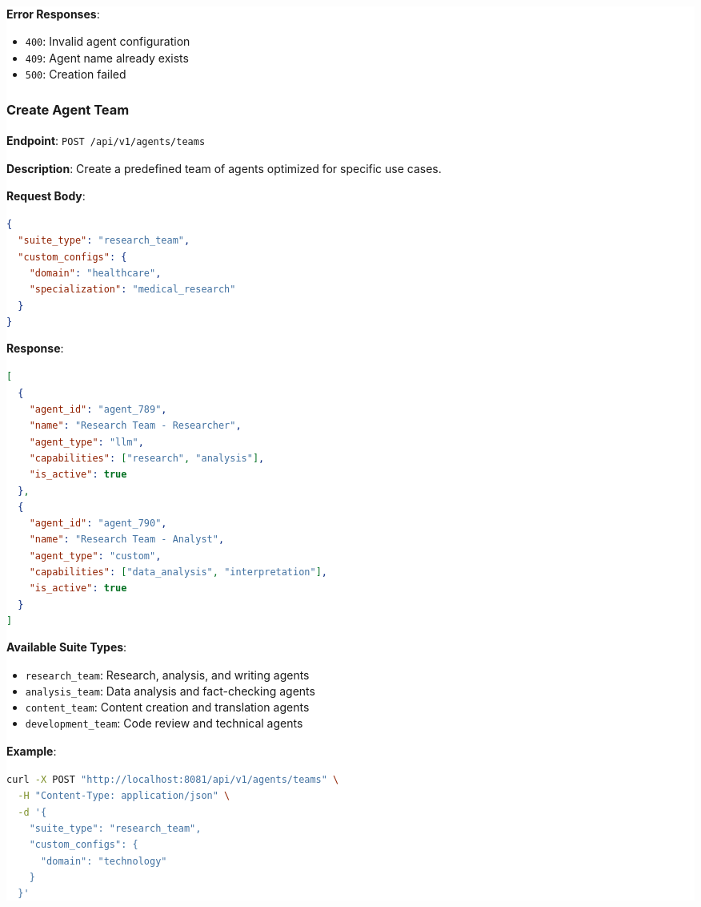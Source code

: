 **Error Responses**:
- `400`: Invalid agent configuration
- `409`: Agent name already exists
- `500`: Creation failed

### Create Agent Team

**Endpoint**: `POST /api/v1/agents/teams`

**Description**: Create a predefined team of agents optimized for specific use cases.

**Request Body**:
```json
{
  "suite_type": "research_team",
  "custom_configs": {
    "domain": "healthcare",
    "specialization": "medical_research"
  }
}
```

**Response**:
```json
[
  {
    "agent_id": "agent_789",
    "name": "Research Team - Researcher",
    "agent_type": "llm",
    "capabilities": ["research", "analysis"],
    "is_active": true
  },
  {
    "agent_id": "agent_790",
    "name": "Research Team - Analyst", 
    "agent_type": "custom",
    "capabilities": ["data_analysis", "interpretation"],
    "is_active": true
  }
]
```

**Available Suite Types**:
- `research_team`: Research, analysis, and writing agents
- `analysis_team`: Data analysis and fact-checking agents
- `content_team`: Content creation and translation agents
- `development_team`: Code review and technical agents

**Example**:
```bash
curl -X POST "http://localhost:8081/api/v1/agents/teams" \
  -H "Content-Type: application/json" \
  -d '{
    "suite_type": "research_team",
    "custom_configs": {
      "domain": "technology"
    }
  }'
```
